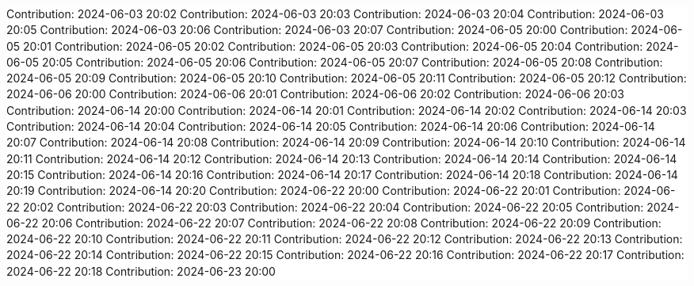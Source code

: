 Contribution: 2024-06-03 20:02
Contribution: 2024-06-03 20:03
Contribution: 2024-06-03 20:04
Contribution: 2024-06-03 20:05
Contribution: 2024-06-03 20:06
Contribution: 2024-06-03 20:07
Contribution: 2024-06-05 20:00
Contribution: 2024-06-05 20:01
Contribution: 2024-06-05 20:02
Contribution: 2024-06-05 20:03
Contribution: 2024-06-05 20:04
Contribution: 2024-06-05 20:05
Contribution: 2024-06-05 20:06
Contribution: 2024-06-05 20:07
Contribution: 2024-06-05 20:08
Contribution: 2024-06-05 20:09
Contribution: 2024-06-05 20:10
Contribution: 2024-06-05 20:11
Contribution: 2024-06-05 20:12
Contribution: 2024-06-06 20:00
Contribution: 2024-06-06 20:01
Contribution: 2024-06-06 20:02
Contribution: 2024-06-06 20:03
Contribution: 2024-06-14 20:00
Contribution: 2024-06-14 20:01
Contribution: 2024-06-14 20:02
Contribution: 2024-06-14 20:03
Contribution: 2024-06-14 20:04
Contribution: 2024-06-14 20:05
Contribution: 2024-06-14 20:06
Contribution: 2024-06-14 20:07
Contribution: 2024-06-14 20:08
Contribution: 2024-06-14 20:09
Contribution: 2024-06-14 20:10
Contribution: 2024-06-14 20:11
Contribution: 2024-06-14 20:12
Contribution: 2024-06-14 20:13
Contribution: 2024-06-14 20:14
Contribution: 2024-06-14 20:15
Contribution: 2024-06-14 20:16
Contribution: 2024-06-14 20:17
Contribution: 2024-06-14 20:18
Contribution: 2024-06-14 20:19
Contribution: 2024-06-14 20:20
Contribution: 2024-06-22 20:00
Contribution: 2024-06-22 20:01
Contribution: 2024-06-22 20:02
Contribution: 2024-06-22 20:03
Contribution: 2024-06-22 20:04
Contribution: 2024-06-22 20:05
Contribution: 2024-06-22 20:06
Contribution: 2024-06-22 20:07
Contribution: 2024-06-22 20:08
Contribution: 2024-06-22 20:09
Contribution: 2024-06-22 20:10
Contribution: 2024-06-22 20:11
Contribution: 2024-06-22 20:12
Contribution: 2024-06-22 20:13
Contribution: 2024-06-22 20:14
Contribution: 2024-06-22 20:15
Contribution: 2024-06-22 20:16
Contribution: 2024-06-22 20:17
Contribution: 2024-06-22 20:18
Contribution: 2024-06-23 20:00